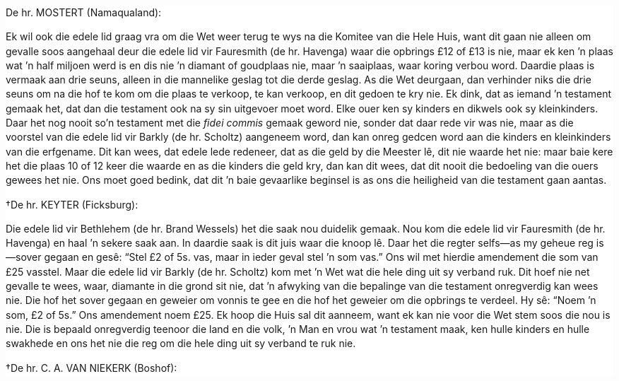 
</speech>

<speech by="#mostert">

<from>De hr. <person refersTo="hansard_za">MOSTERT</person> (Namaqualand):</from>

<p>Ek wil ook die edele lid graag vra om die Wet weer terug te wys na die Komitee van die Hele Huis, want dit gaan nie alleen om gevalle soos aangehaal deur die edele lid vir Fauresmith (de hr. Havenga) waar die opbrings £12 of £13 is nie, maar ek ken &#x2019;n plaas wat &#x2019;n half miljoen werd is en dis nie &#x2019;n diamant of goudplaas nie, maar &#x2019;n saaiplaas, waar koring verbou word. Daardie plaas is vermaak aan drie seuns, alleen in die mannelike geslag tot die derde geslag. As die Wet deurgaan, dan verhinder niks die drie seuns om na die hof te kom om die plaas te verkoop, te kan verkoop, en dit gedoen te kry nie. Ek dink, dat as iemand &#x2019;n testament gemaak het, dat dan die testament ook na sy sin uitgevoer moet word. Elke ouer ken sy kinders en dikwels ook sy kleinkinders. Daar het nog nooit so&#x2019;n testament met die <i>fidei commis</i> gemaak geword nie, sonder dat daar rede vir was nie, maar as die voorstel van die edele lid vir Barkly (de hr. Scholtz) aangeneem word, dan kan onreg gedcen word aan die kinders en kleinkinders van die erfgename. Dit kan wees, dat edele lede redeneer, dat as die geld by die Meester lê, dit nie waarde het nie: maar baie kere het die plaas 10 of 12 keer die waarde en as die kinders die geld kry, dan kan dit wees, dat dit nooit die bedoeling van die ouers gewees het nie. Ons moet goed bedink, dat dit &#x2019;n baie <span class="col_1332" refersTo="page_1416"/>gevaarlike beginsel is as ons die heiligheid van die testament gaan aantas.</p>

</speech>

<speech by="#keyter">

<from>†De hr. <person refersTo="hansard_za">KEYTER</person> (Ficksburg):</from>

<p>Die edele lid vir Bethlehem (de hr. Brand Wessels) het die saak nou duidelik gemaak. Nou kom die edele lid vir Fauresmith (de hr. Havenga) en haal &#x2019;n sekere saak aan. In daardie saak is dit juis waar die knoop lê. Daar het die regter selfs&#x2014;as my geheue reg is&#x2014;sover gegaan en gesê: &#x201C;Stel £2 of 5s. vas, maar in ieder geval stel &#x2019;n som vas.&#x201D; Ons wil met hierdie amendement die som van £25 vasstel. Maar die edele lid vir Barkly (de hr. Scholtz) kom met &#x2019;n Wet wat die hele ding uit sy verband ruk. Dit hoef nie net gevalle te wees, waar, diamante in die grond sit nie, dat &#x2019;n afwyking van die bepalinge van die testament onregverdig kan wees nie. Die hof het sover gegaan en geweier om vonnis te gee en die hof het geweier om die opbrings te verdeel. Hy sê: &#x201C;Noem &#x2019;n som, £2 of 5s.&#x201D; Ons amendement noem £25. Ek hoop die Huis sal dit aanneem, want ek kan nie voor die Wet stem soos die nou is nie. Die is bepaald onregverdig teenoor die land en die volk, &#x2019;n Man en vrou wat &#x2019;n testament maak, ken hulle kinders en hulle swakhede en ons het nie die reg om die hele ding uit sy verband te ruk nie.</p>

</speech>

<speech by="#van_niekerk">

<from>†De hr. <person refersTo="hansard_za">C. A. VAN NIEKERK</person> (Boshof):</from>
